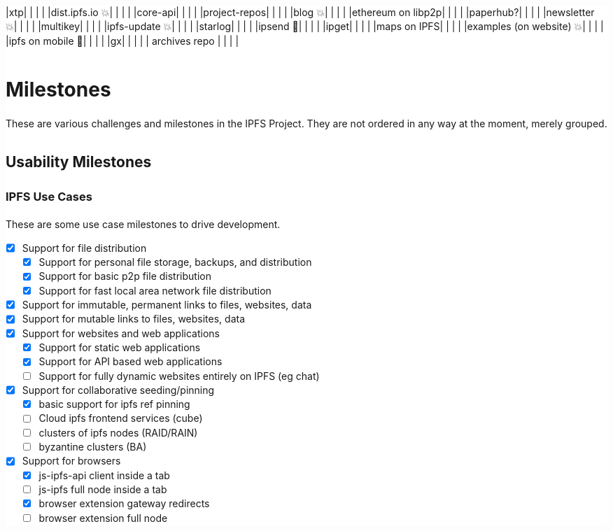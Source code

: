 |xtp| | | |
|dist.ipfs.io 💥| | | |
|core-api| | | |
|project-repos| | | |
|blog 💥| | | |
|ethereum on libp2p| | | |
|paperhub?| | | |
|newsletter 💥| | | |
|multikey| | | |
|ipfs-update 💥| | | |
|starlog| | | |
|ipsend 🎣| | | |
|ipget| | | |
|maps on IPFS| | | |
|examples (on website) 💥| | | |
|ipfs on mobile 🎣| | | |
|gx| | | |
| archives repo | | | |

# Milestones

These are various challenges and milestones in the IPFS Project. They are not ordered in any way at the moment, merely grouped.

## Usability Milestones

### IPFS Use Cases

These are some use case milestones to drive development.

- [x] Support for file distribution
  - [x] Support for personal file storage, backups, and distribution
  - [x] Support for basic p2p file distribution
  - [x] Support for fast local area network file distribution
- [x] Support for immutable, permanent links to files, websites, data
- [x] Support for mutable links to files, websites, data
- [x] Support for websites and web applications
  - [x] Support for static web applications
  - [x] Support for API based web applications
  - [ ] Support for fully dynamic websites entirely on IPFS (eg chat)
- [x] Support for collaborative seeding/pinning
  - [x] basic support for ipfs ref pinning
  - [ ] Cloud ipfs frontend services (cube)
  - [ ] clusters of ipfs nodes (RAID/RAIN)
  - [ ] byzantine clusters (BA)
- [x] Support for browsers
  - [x] js-ipfs-api client inside a tab
  - [ ] js-ipfs full node inside a tab
  - [x] browser extension gateway redirects
  - [ ] browser extension full node